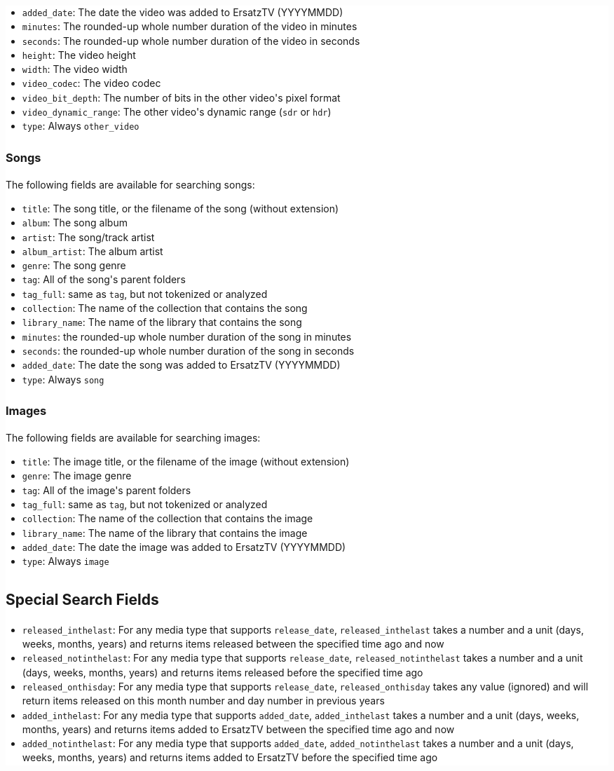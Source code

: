 - `added_date`: The date the video was added to ErsatzTV (YYYYMMDD)
- `minutes`: The rounded-up whole number duration of the video in minutes
- `seconds`: The rounded-up whole number duration of the video in seconds
- `height`: The video height
- `width`: The video width
- `video_codec`: The video codec
- `video_bit_depth`: The number of bits in the other video's pixel format
- `video_dynamic_range`: The other video's dynamic range (`sdr` or `hdr`)
- `type`: Always `other_video`

### Songs

The following fields are available for searching songs:

- `title`: The song title, or the filename of the song (without extension)
- `album`: The song album
- `artist`: The song/track artist
- `album_artist`: The album artist
- `genre`: The song genre
- `tag`: All of the song's parent folders
- `tag_full`: same as `tag`, but not tokenized or analyzed
- `collection`: The name of the collection that contains the song
- `library_name`: The name of the library that contains the song
- `minutes`: the rounded-up whole number duration of the song in minutes
- `seconds`: the rounded-up whole number duration of the song in seconds
- `added_date`: The date the song was added to ErsatzTV (YYYYMMDD)
- `type`: Always `song`

### Images

The following fields are available for searching images:

- `title`: The image title, or the filename of the image (without extension)
- `genre`: The image genre
- `tag`: All of the image's parent folders
- `tag_full`: same as `tag`, but not tokenized or analyzed
- `collection`: The name of the collection that contains the image
- `library_name`: The name of the library that contains the image
- `added_date`: The date the image was added to ErsatzTV (YYYYMMDD)
- `type`: Always `image`

## Special Search Fields

- `released_inthelast`: For any media type that supports `release_date`, `released_inthelast` takes a number and a unit (days, weeks, months, years) and returns items released between the specified time ago and now
- `released_notinthelast`: For any media type that supports `release_date`, `released_notinthelast` takes a number and a unit (days, weeks, months, years) and returns items released before the specified time ago
- `released_onthisday`: For any media type that supports `release_date`, `released_onthisday` takes any value (ignored) and will return items released on this month number and day number in previous years
- `added_inthelast`: For any media type that supports `added_date`, `added_inthelast` takes a number and a unit (days, weeks, months, years) and returns items added to ErsatzTV between the specified time ago and now
- `added_notinthelast`: For any media type that supports `added_date`, `added_notinthelast` takes a number and a unit (days, weeks, months, years) and returns items added to ErsatzTV before the specified time ago

